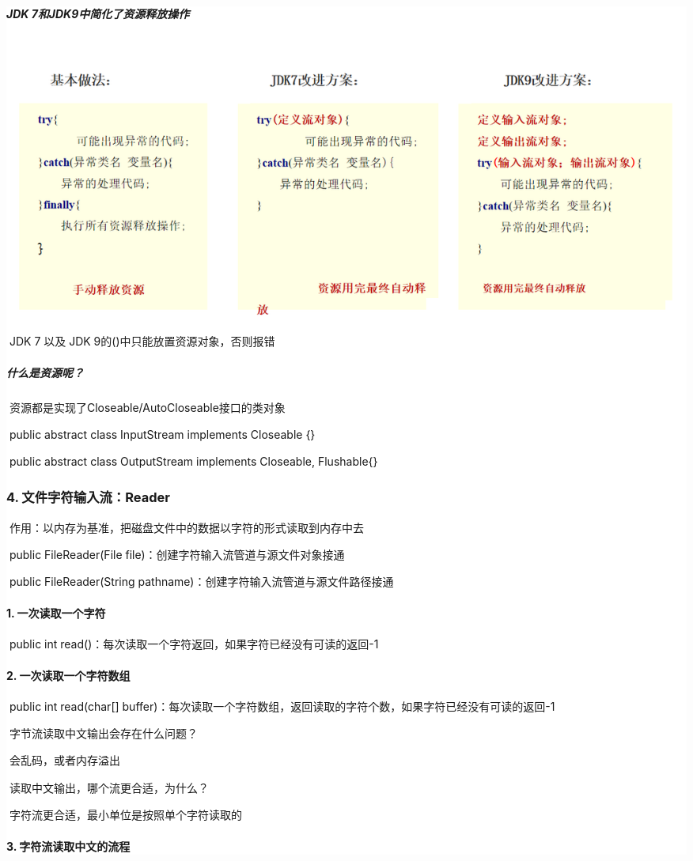 ##### 		JDK 7和JDK9中简化了资源释放操作

​			![image-20221014212728116](assets\image-20221014212728116.png)

​	JDK 7 以及 JDK 9的()中只能放置资源对象，否则报错

##### 	什么是资源呢？

​		资源都是实现了Closeable/AutoCloseable接口的类对象

​		public abstract class InputStream implements Closeable {}

​		public abstract class OutputStream implements Closeable, Flushable{} 

### 4. 文件字符输入流：Reader

​		作用：以内存为基准，把磁盘文件中的数据以字符的形式读取到内存中去

​		public FileReader(File file)：创建字符输入流管道与源文件对象接通

​		public FileReader(String pathname)：创建字符输入流管道与源文件路径接通

#### 	1. 一次读取一个字符

​		public int read()：每次读取一个字符返回，如果字符已经没有可读的返回-1

#### 	2. 一次读取一个字符数组

​		public int read(char[] buffer)：每次读取一个字符数组，返回读取的字符个数，如果字符已经没有可读的返回-1

​	字节流读取中文输出会存在什么问题？

​		会乱码，或者内存溢出

​	读取中文输出，哪个流更合适，为什么？

​		字符流更合适，最小单位是按照单个字符读取的

#### 3. 字符流读取中文的流程
